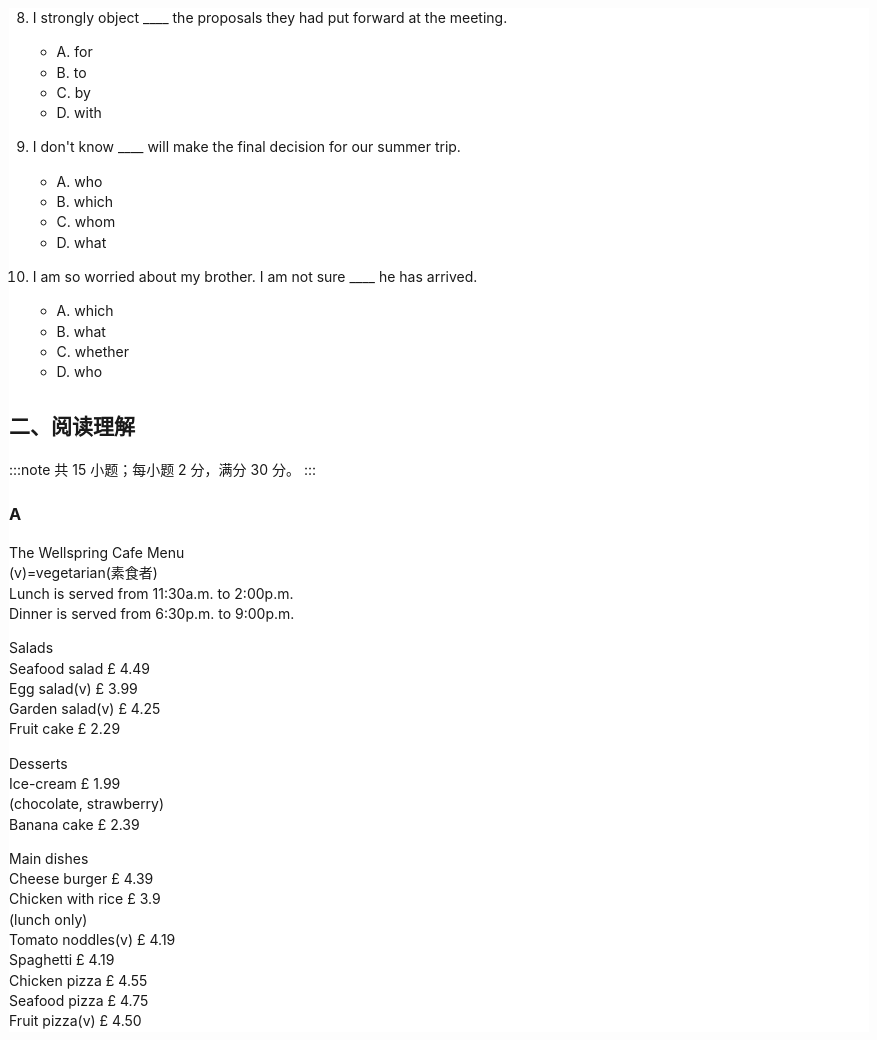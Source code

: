08. I strongly object ____ the proposals they had put forward at the meeting.

    - A. for
    - B. to
    - C. by
    - D. with


09. I don't know ____ will make the final decision for our summer trip.

    - A. who
    - B. which
    - C. whom
    - D. what

10. I am so worried about my brother. I am not sure ____ he has arrived.

    - A. which
    - B. what
    - C. whether
    - D. who

## 二、阅读理解

:::note
共 15 小题；每小题 2 分，满分 30 分。
:::

### A

The Wellspring Cafe Menu<br />
(v)=vegetarian(素食者)<br />
Lunch is served from 11:30a.m. to 2:00p.m.<br />
Dinner is served from 6:30p.m. to 9:00p.m.<br />

Salads<br />
Seafood salad £ 4.49<br />
Egg salad(v) £ 3.99<br />
Garden salad(v) £ 4.25<br />
Fruit cake £ 2.29<br />

Desserts<br />
Ice-cream £ 1.99<br />
(chocolate, strawberry)<br />
Banana cake £ 2.39<br />

Main dishes<br />
Cheese burger £ 4.39<br />
Chicken with rice £ 3.9<br />
(lunch only)<br />
Tomato noddles(v) £ 4.19<br />
Spaghetti £ 4.19<br />
Chicken pizza £ 4.55<br />
Seafood pizza £ 4.75<br />
Fruit pizza(v) £ 4.50<br />
